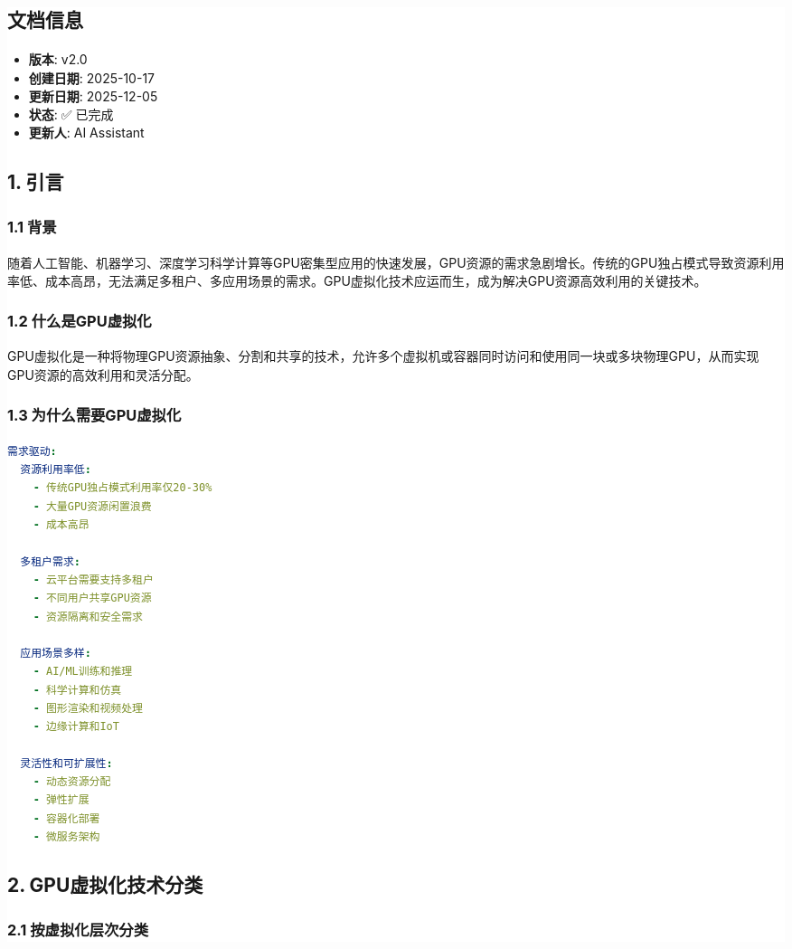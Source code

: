 ## 文档信息

- **版本**: v2.0
- **创建日期**: 2025-10-17
- **更新日期**: 2025-12-05
- **状态**: ✅ 已完成
- **更新人**: AI Assistant

## 1. 引言

### 1.1 背景

随着人工智能、机器学习、深度学习科学计算等GPU密集型应用的快速发展，GPU资源的需求急剧增长。传统的GPU独占模式导致资源利用率低、成本高昂，无法满足多租户、多应用场景的需求。GPU虚拟化技术应运而生，成为解决GPU资源高效利用的关键技术。

### 1.2 什么是GPU虚拟化

GPU虚拟化是一种将物理GPU资源抽象、分割和共享的技术，允许多个虚拟机或容器同时访问和使用同一块或多块物理GPU，从而实现GPU资源的高效利用和灵活分配。

### 1.3 为什么需要GPU虚拟化

```yaml
需求驱动:
  资源利用率低:
    - 传统GPU独占模式利用率仅20-30%
    - 大量GPU资源闲置浪费
    - 成本高昂
  
  多租户需求:
    - 云平台需要支持多租户
    - 不同用户共享GPU资源
    - 资源隔离和安全需求
  
  应用场景多样:
    - AI/ML训练和推理
    - 科学计算和仿真
    - 图形渲染和视频处理
    - 边缘计算和IoT
  
  灵活性和可扩展性:
    - 动态资源分配
    - 弹性扩展
    - 容器化部署
    - 微服务架构
```

## 2. GPU虚拟化技术分类

### 2.1 按虚拟化层次分类
